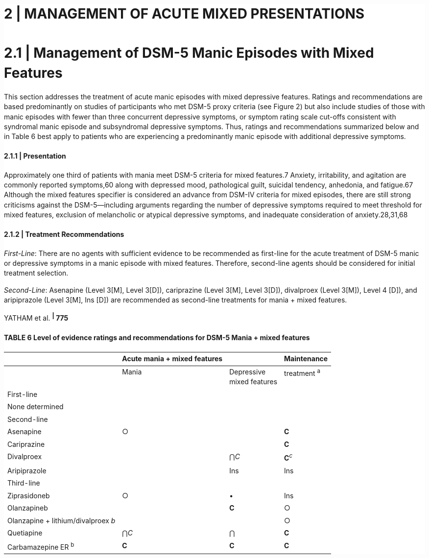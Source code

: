 # **2** | **MANAGEMENT OF ACUTE MIXED PRESENTATIONS**

# **2.1** | **Management of DSM-5 Manic Episodes with Mixed Features**

This section addresses the treatment of acute manic episodes with mixed depressive features. Ratings and recommendations are based predominantly on studies of participants who met DSM-5 proxy criteria (see Figure 2) but also include studies of those with manic episodes with fewer than three concurrent depressive symptoms, or symptom rating scale cut-offs consistent with syndromal manic episode and subsyndromal depressive symptoms. Thus, ratings and recommendations summarized below and in Table 6 best apply to patients who are experiencing a predominantly manic episode with additional depressive symptoms.

#### 2.1.1 | Presentation

Approximately one third of patients with mania meet DSM-5 criteria for mixed features.7 Anxiety, irritability, and agitation are commonly reported symptoms,60 along with depressed mood, pathological guilt, suicidal tendency, anhedonia, and fatigue.67 Although the mixed features specifier is considered an advance from DSM-IV criteria for mixed episodes, there are still strong criticisms against the DSM-5—including arguments regarding the number of depressive symptoms required to meet threshold for mixed features, exclusion of melancholic or atypical depressive symptoms, and inadequate consideration of anxiety.28,31,68

#### 2.1.2 | Treatment Recommendations

*First-Line*: There are no agents with sufficient evidence to be recommended as first-line for the acute treatment of DSM-5 manic or depressive symptoms in a manic episode with mixed features. Therefore, second-line agents should be considered for initial treatment selection.

*Second-Line*: Asenapine (Level 3[M], Level 3[D]), cariprazine (Level 3[M], Level 3[D]), divalproex (Level 3[M]), Level 4 [D]), and aripiprazole (Level 3[M], Ins [D]) are recommended as second-line treatments for mania + mixed features.

 YATHAM et al. **<sup>|</sup> 775**

#### **TABLE 6** Level of evidence ratings and recommendations for DSM-5 Mania + mixed features

|                                     | Acute mania + mixed features |                              | Maintenance            |
|-------------------------------------|------------------------------|------------------------------|------------------------|
|                                     | Mania                        | Depressive<br>mixed features | treatment <sup>a</sup> |
| First-line                          |                              |                              |                        |
| None determined                     |                              |                              |                        |
| Second-line                         |                              |                              |                        |
| Asenapine                           | $\bigcirc$                   |                              | $\mathbf{C}$           |
| Cariprazine                         |                              |                              | $\mathbf{C}$           |
| Divalproex                          |                              | $\bigcap C$                  | $\mathbf{C}^c$         |
| Aripiprazole                        |                              | Ins                          | Ins                    |
| Third-line                          |                              |                              |                        |
| Ziprasidoneb                        | $\bigcirc$                   | $\bullet$                    | Ins                    |
| Olanzapineb                         |                              | $\mathbf{C}$                 | $\bigcirc$             |
| Olanzapine + lithium/divalproex $b$ |                              |                              | $\bigcirc$             |
| Quetiapine                          | $\bigcap C$                  | $\bigcap$                    | $\mathbf{C}$           |
| Carbamazepine ER <sup>b</sup>       | $\mathbf{C}$                 | $\mathbf{C}$                 | $\mathbf{C}$           |